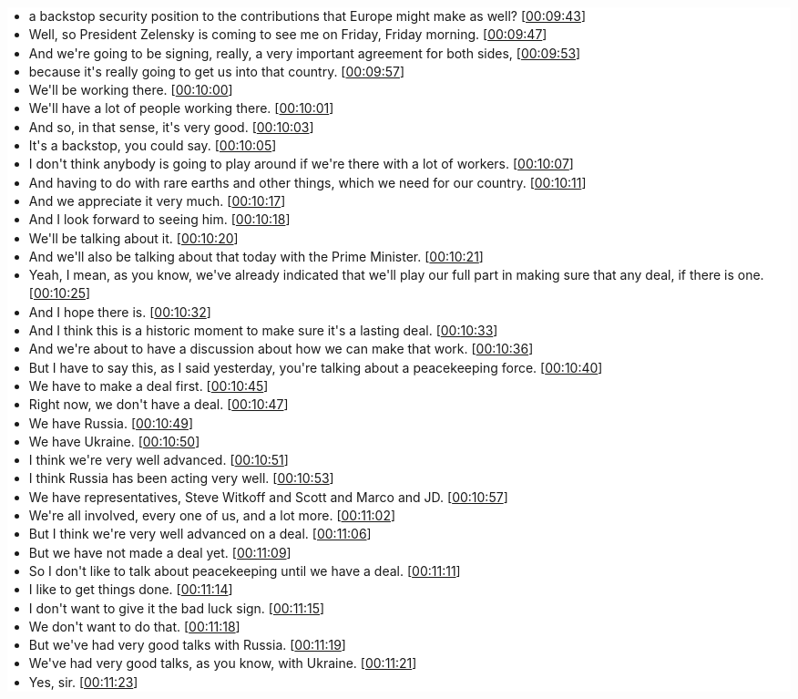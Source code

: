 *  a backstop security position to the contributions that Europe might make as well? [[00:09:43](https://www.youtube.com/watch?v=83Mhj4H3fC4&t=583.94s)]
*  Well, so President Zelensky is coming to see me on Friday, Friday morning. [[00:09:47](https://www.youtube.com/watch?v=83Mhj4H3fC4&t=587.94s)]
*  And we're going to be signing, really, a very important agreement for both sides, [[00:09:53](https://www.youtube.com/watch?v=83Mhj4H3fC4&t=593.94s)]
*  because it's really going to get us into that country. [[00:09:57](https://www.youtube.com/watch?v=83Mhj4H3fC4&t=597.94s)]
*  We'll be working there. [[00:10:00](https://www.youtube.com/watch?v=83Mhj4H3fC4&t=600.94s)]
*  We'll have a lot of people working there. [[00:10:01](https://www.youtube.com/watch?v=83Mhj4H3fC4&t=601.94s)]
*  And so, in that sense, it's very good. [[00:10:03](https://www.youtube.com/watch?v=83Mhj4H3fC4&t=603.94s)]
*  It's a backstop, you could say. [[00:10:05](https://www.youtube.com/watch?v=83Mhj4H3fC4&t=605.94s)]
*  I don't think anybody is going to play around if we're there with a lot of workers. [[00:10:07](https://www.youtube.com/watch?v=83Mhj4H3fC4&t=607.94s)]
*  And having to do with rare earths and other things, which we need for our country. [[00:10:11](https://www.youtube.com/watch?v=83Mhj4H3fC4&t=611.94s)]
*  And we appreciate it very much. [[00:10:17](https://www.youtube.com/watch?v=83Mhj4H3fC4&t=617.94s)]
*  And I look forward to seeing him. [[00:10:18](https://www.youtube.com/watch?v=83Mhj4H3fC4&t=618.94s)]
*  We'll be talking about it. [[00:10:20](https://www.youtube.com/watch?v=83Mhj4H3fC4&t=620.94s)]
*  And we'll also be talking about that today with the Prime Minister. [[00:10:21](https://www.youtube.com/watch?v=83Mhj4H3fC4&t=621.94s)]
*  Yeah, I mean, as you know, we've already indicated that we'll play our full part in making sure that any deal, if there is one. [[00:10:25](https://www.youtube.com/watch?v=83Mhj4H3fC4&t=625.94s)]
*  And I hope there is. [[00:10:32](https://www.youtube.com/watch?v=83Mhj4H3fC4&t=632.94s)]
*  And I think this is a historic moment to make sure it's a lasting deal. [[00:10:33](https://www.youtube.com/watch?v=83Mhj4H3fC4&t=633.94s)]
*  And we're about to have a discussion about how we can make that work. [[00:10:36](https://www.youtube.com/watch?v=83Mhj4H3fC4&t=636.94s)]
*  But I have to say this, as I said yesterday, you're talking about a peacekeeping force. [[00:10:40](https://www.youtube.com/watch?v=83Mhj4H3fC4&t=640.94s)]
*  We have to make a deal first. [[00:10:45](https://www.youtube.com/watch?v=83Mhj4H3fC4&t=645.94s)]
*  Right now, we don't have a deal. [[00:10:47](https://www.youtube.com/watch?v=83Mhj4H3fC4&t=647.94s)]
*  We have Russia. [[00:10:49](https://www.youtube.com/watch?v=83Mhj4H3fC4&t=649.94s)]
*  We have Ukraine. [[00:10:50](https://www.youtube.com/watch?v=83Mhj4H3fC4&t=650.94s)]
*  I think we're very well advanced. [[00:10:51](https://www.youtube.com/watch?v=83Mhj4H3fC4&t=651.94s)]
*  I think Russia has been acting very well. [[00:10:53](https://www.youtube.com/watch?v=83Mhj4H3fC4&t=653.94s)]
*  We have representatives, Steve Witkoff and Scott and Marco and JD. [[00:10:57](https://www.youtube.com/watch?v=83Mhj4H3fC4&t=657.94s)]
*  We're all involved, every one of us, and a lot more. [[00:11:02](https://www.youtube.com/watch?v=83Mhj4H3fC4&t=662.94s)]
*  But I think we're very well advanced on a deal. [[00:11:06](https://www.youtube.com/watch?v=83Mhj4H3fC4&t=666.94s)]
*  But we have not made a deal yet. [[00:11:09](https://www.youtube.com/watch?v=83Mhj4H3fC4&t=669.94s)]
*  So I don't like to talk about peacekeeping until we have a deal. [[00:11:11](https://www.youtube.com/watch?v=83Mhj4H3fC4&t=671.94s)]
*  I like to get things done. [[00:11:14](https://www.youtube.com/watch?v=83Mhj4H3fC4&t=674.94s)]
*  I don't want to give it the bad luck sign. [[00:11:15](https://www.youtube.com/watch?v=83Mhj4H3fC4&t=675.94s)]
*  We don't want to do that. [[00:11:18](https://www.youtube.com/watch?v=83Mhj4H3fC4&t=678.94s)]
*  But we've had very good talks with Russia. [[00:11:19](https://www.youtube.com/watch?v=83Mhj4H3fC4&t=679.94s)]
*  We've had very good talks, as you know, with Ukraine. [[00:11:21](https://www.youtube.com/watch?v=83Mhj4H3fC4&t=681.94s)]
*  Yes, sir. [[00:11:23](https://www.youtube.com/watch?v=83Mhj4H3fC4&t=683.94s)]